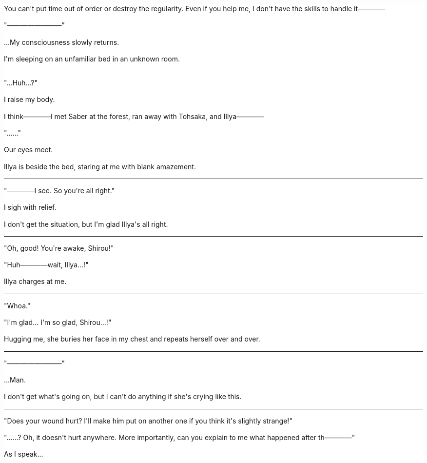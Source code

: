 You can't put time out of order or destroy the regularity. Even if you help me, I don't have the skills to handle it――――  
  
"――――――――"  
  
...My consciousness slowly returns.  
  
I'm sleeping on an unfamiliar bed in an unknown room.  
  
---  
  
"...Huh...?"  
  
I raise my body.  
  
I think――――I met Saber at the forest, ran away with Tohsaka, and Illya――――  
  
"......"  
  
Our eyes meet.  
  
Illya is beside the bed, staring at me with blank amazement.  
  
---  
  
"――――I see. So you're all right."  
  
I sigh with relief.  
  
I don't get the situation, but I'm glad Illya's all right.  
  
---  
  
"Oh, good! You're awake, Shirou!"  
  
"Huh――――wait, Illya...!"  
  
Illya charges at me.  
  
---  
  
"Whoa."  
  
"I'm glad... I'm so glad, Shirou...!"  
  
Hugging me, she buries her face in my chest and repeats herself over and over.  
  
---  
  
"――――――――"  
  
...Man.  
  
I don't get what's going on, but I can't do anything if she's crying like this.  
  
---  
  
"Does your wound hurt? I'll make him put on another one if you think it's slightly strange!"  
  
"......? Oh, it doesn't hurt anywhere. More importantly, can you explain to me what happened after th――――"  
  
As I speak...  
  